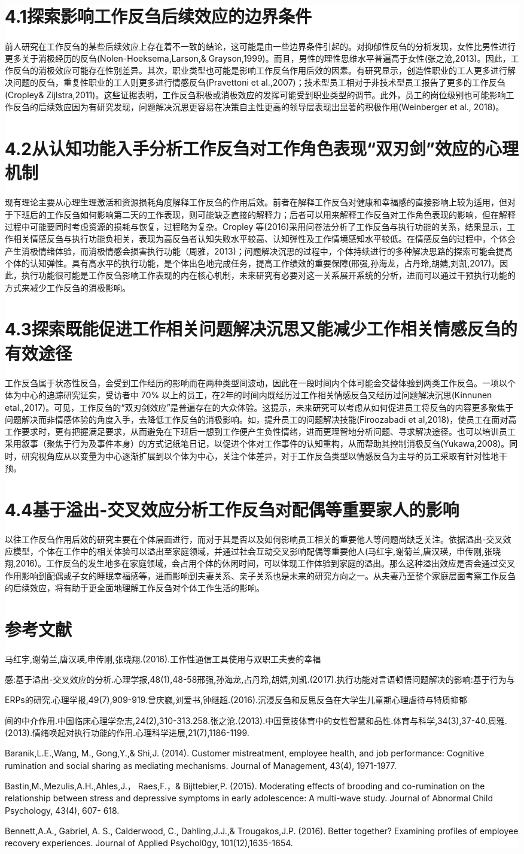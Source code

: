 # 4.1探索影响工作反刍后续效应的边界条件

前人研究在工作反刍的某些后续效应上存在着不一致的结论，这可能是由一些边界条件引起的。对抑郁性反刍的分析发现，女性比男性进行更多关于消极经历的反刍(Nolen-Hoeksema,Larson,& Grayson,1999)。而且，男性的理性思维水平普遍高于女性(张之沧,2013)。因此，工作反刍的消极效应可能存在性别差异。其次，职业类型也可能是影响工作反刍作用后效的因素。有研究显示，创造性职业的工人更多进行解决问题的反刍，重复性职业的工人则更多进行情感反刍(Pravettoni et al.,2007)；技术型员工相对于非技术型员工报告了更多的工作反刍(Cropley& Zijlstra,2011)。这些证据表明，工作反刍积极或消极效应的发挥可能受到职业类型的调节。此外，员工的岗位级别也可能影响工作反刍的后续效应因为有研究发现，问题解决沉思更容易在决策自主性更高的领导层表现出显著的积极作用(Weinberger et al., 2018)。

# 4.2从认知功能入手分析工作反刍对工作角色表现“双刃剑”效应的心理机制

现有理论主要从心理生理激活和资源损耗角度解释工作反刍的作用后效。前者在解释工作反刍对健康和幸福感的直接影响上较为适用，但对于下班后的工作反刍如何影响第二天的工作表现，则可能缺乏直接的解释力；后者可以用来解释工作反刍对工作角色表现的影响，但在解释过程中可能要同时考虑资源的损耗与恢复，过程略为复杂。Cropley 等(2016)采用问卷法分析了工作反刍与执行功能的关系，结果显示，工作相关情感反刍与执行功能负相关，表现为高反刍者认知失败水平较高、认知弹性及工作情境感知水平较低。在情感反刍的过程中，个体会产生消极情绪体验，而消极情感会损害执行功能（周雅，2013)；问题解决沉思的过程中，个体持续进行的多种解决思路的探索可能会提高个体的认知弹性。具有高水平的执行功能，是个体出色地完成任务，提高工作绩效的重要保障(邢强,孙海龙，占丹玲,胡婧,刘凯,2017)。因此，执行功能很可能是工作反刍影响工作表现的内在核心机制，未来研究有必要对这一关系展开系统的分析，进而可以通过干预执行功能的方式来减少工作反刍的消极影响。

# 4.3探索既能促进工作相关问题解决沉思又能减少工作相关情感反刍的有效途径

工作反刍属于状态性反刍，会受到工作经历的影响而在两种类型间波动，因此在一段时间内个体可能会交替体验到两类工作反刍。一项以个体为中心的追踪研究证实，受访者中 $70 \%$ 以上的员工，在2年的时间内既经历过工作相关情感反刍又经历过问题解决沉思(Kinnunen etal.,2017)。可见，工作反刍的“双刃剑效应”是普遍存在的大众体验。这提示，未来研究可以考虑从如何促进员工将反刍的内容更多聚焦于问题解决而非情感体验的角度入手，去降低工作反刍的消极影响。如，提升员工的问题解决技能(Firoozabadi et al,2018)，使员工在面对高工作要求时，更有把握满足要求，从而避免在下班后一想到工作便产生负性情绪，进而更理智地分析问题、寻求解决途径。也可以培训员工采用叙事（聚焦于行为及事件本身）的方式记纸笔日记，以促进个体对工作事件的认知重构，从而帮助其控制消极反刍(Yukawa,2008)。同时，研究视角应从以变量为中心逐渐扩展到以个体为中心，关注个体差异，对于工作反刍类型以情感反刍为主导的员工采取有针对性地干预。

# 4.4基于溢出-交叉效应分析工作反刍对配偶等重要家人的影响

以往工作反刍作用后效的研究主要在个体层面进行，而对于其是否以及如何影响员工相关的重要他人等问题尚缺乏关注。依据溢出-交叉效应模型，个体在工作中的相关体验可以溢出至家庭领域，并通过社会互动交叉影响配偶等重要他人(马红宇,谢菊兰,唐汉瑛，申传刚,张晓翔,2016)。工作反刍的发生地多在家庭领域，会占用个体的休闲时间，可以体现工作体验到家庭的溢出。那么这种溢出效应是否会通过交叉作用影响到配偶或子女的睡眠幸福感等，进而影响到夫妻关系、亲子关系也是未来的研究方向之一。从夫妻乃至整个家庭层面考察工作反刍的后续效应，将有助于更全面地理解工作反刍对个体工作生活的影响。

# 参考文献

马红宇,谢菊兰,唐汉瑛,申传刚,张晓翔.(2016).工作性通信工具使用与双职工夫妻的幸福

感:基于溢出-交叉效应的分析.心理学报,48(1),48-58邢强,孙海龙,占丹玲,胡婧,刘凯.(2017).执行功能对言语顿悟问题解决的影响:基于行为与

ERPs的研究.心理学报,49(7),909-919.曾庆巍,刘爱书,钟继超.(2016).沉浸反刍和反思反刍在大学生儿童期心理虐待与特质抑郁

间的中介作用.中国临床心理学杂志,24(2),310-313.258.张之沧.(2013).中国竞技体育中的女性智慧和品性.体育与科学,34(3),37-40.周雅.(2013).情绪唤起对执行功能的作用.心理科学进展,21(7),1186-1199.

Baranik,L.E.,Wang, M., Gong,Y.,& Shi,J. (2014). Customer mistreatment, employee health, and job performance: Cognitive rumination and social sharing as mediating mechanisms. Journal of Management, 43(4), 1971-1977.

Bastin,M.,Mezulis,A.H.,Ahles,J.， Raes,F.，& Bijttebier,P. (2015). Moderating effects of brooding and co-rumination on the relationship between stress and depressive symptoms in early adolescence: A multi-wave study. Journal of Abnormal Child Psychology, 43(4), 607- 618.

Bennett,A.A., Gabriel, A. S., Calderwood, C., Dahling,J.J.,& Trougakos,J.P. (2016). Better together? Examining profiles of employee recovery experiences. Journal of Applied Psychol0gy, 101(12),1635-1654.
